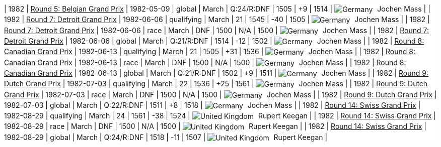 | 1982 | [Round 5: Belgian Grand Prix](../results/1982-season-report.md#round-5-belgian-grand-prix) | 1982-05-09 | global | March | Q:24/R:DNF | 1505 | +9 | 1514 | <img src="https://upload.wikimedia.org/wikipedia/commons/b/ba/Flag_of_Germany.svg" alt="Germany" width="20" height="auto" style="vertical-align: middle; margin-right: 5px;" onerror="this.outerHTML='🇩🇪'; this.style.marginRight='5px';"/> Jochen Mass |
| 1982 | [Round 7: Detroit Grand Prix](../results/1982-season-report.md#round-7-detroit-grand-prix) | 1982-06-06 | qualifying | March | 21 | 1545 | -40 | 1505 | <img src="https://upload.wikimedia.org/wikipedia/commons/b/ba/Flag_of_Germany.svg" alt="Germany" width="20" height="auto" style="vertical-align: middle; margin-right: 5px;" onerror="this.outerHTML='🇩🇪'; this.style.marginRight='5px';"/> Jochen Mass |
| 1982 | [Round 7: Detroit Grand Prix](../results/1982-season-report.md#round-7-detroit-grand-prix) | 1982-06-06 | race | March | DNF | 1500 | N/A | 1500 | <img src="https://upload.wikimedia.org/wikipedia/commons/b/ba/Flag_of_Germany.svg" alt="Germany" width="20" height="auto" style="vertical-align: middle; margin-right: 5px;" onerror="this.outerHTML='🇩🇪'; this.style.marginRight='5px';"/> Jochen Mass |
| 1982 | [Round 7: Detroit Grand Prix](../results/1982-season-report.md#round-7-detroit-grand-prix) | 1982-06-06 | global | March | Q:21/R:DNF | 1514 | -12 | 1502 | <img src="https://upload.wikimedia.org/wikipedia/commons/b/ba/Flag_of_Germany.svg" alt="Germany" width="20" height="auto" style="vertical-align: middle; margin-right: 5px;" onerror="this.outerHTML='🇩🇪'; this.style.marginRight='5px';"/> Jochen Mass |
| 1982 | [Round 8: Canadian Grand Prix](../results/1982-season-report.md#round-8-canadian-grand-prix) | 1982-06-13 | qualifying | March | 21 | 1505 | +31 | 1536 | <img src="https://upload.wikimedia.org/wikipedia/commons/b/ba/Flag_of_Germany.svg" alt="Germany" width="20" height="auto" style="vertical-align: middle; margin-right: 5px;" onerror="this.outerHTML='🇩🇪'; this.style.marginRight='5px';"/> Jochen Mass |
| 1982 | [Round 8: Canadian Grand Prix](../results/1982-season-report.md#round-8-canadian-grand-prix) | 1982-06-13 | race | March | DNF | 1500 | N/A | 1500 | <img src="https://upload.wikimedia.org/wikipedia/commons/b/ba/Flag_of_Germany.svg" alt="Germany" width="20" height="auto" style="vertical-align: middle; margin-right: 5px;" onerror="this.outerHTML='🇩🇪'; this.style.marginRight='5px';"/> Jochen Mass |
| 1982 | [Round 8: Canadian Grand Prix](../results/1982-season-report.md#round-8-canadian-grand-prix) | 1982-06-13 | global | March | Q:21/R:DNF | 1502 | +9 | 1511 | <img src="https://upload.wikimedia.org/wikipedia/commons/b/ba/Flag_of_Germany.svg" alt="Germany" width="20" height="auto" style="vertical-align: middle; margin-right: 5px;" onerror="this.outerHTML='🇩🇪'; this.style.marginRight='5px';"/> Jochen Mass |
| 1982 | [Round 9: Dutch Grand Prix](../results/1982-season-report.md#round-9-dutch-grand-prix) | 1982-07-03 | qualifying | March | 22 | 1536 | +25 | 1561 | <img src="https://upload.wikimedia.org/wikipedia/commons/b/ba/Flag_of_Germany.svg" alt="Germany" width="20" height="auto" style="vertical-align: middle; margin-right: 5px;" onerror="this.outerHTML='🇩🇪'; this.style.marginRight='5px';"/> Jochen Mass |
| 1982 | [Round 9: Dutch Grand Prix](../results/1982-season-report.md#round-9-dutch-grand-prix) | 1982-07-03 | race | March | DNF | 1500 | N/A | 1500 | <img src="https://upload.wikimedia.org/wikipedia/commons/b/ba/Flag_of_Germany.svg" alt="Germany" width="20" height="auto" style="vertical-align: middle; margin-right: 5px;" onerror="this.outerHTML='🇩🇪'; this.style.marginRight='5px';"/> Jochen Mass |
| 1982 | [Round 9: Dutch Grand Prix](../results/1982-season-report.md#round-9-dutch-grand-prix) | 1982-07-03 | global | March | Q:22/R:DNF | 1511 | +8 | 1518 | <img src="https://upload.wikimedia.org/wikipedia/commons/b/ba/Flag_of_Germany.svg" alt="Germany" width="20" height="auto" style="vertical-align: middle; margin-right: 5px;" onerror="this.outerHTML='🇩🇪'; this.style.marginRight='5px';"/> Jochen Mass |
| 1982 | [Round 14: Swiss Grand Prix](../results/1982-season-report.md#round-14-swiss-grand-prix) | 1982-08-29 | qualifying | March | 24 | 1561 | -38 | 1524 | <img src="https://upload.wikimedia.org/wikipedia/commons/thumb/8/83/Flag_of_the_United_Kingdom_%283-5%29.svg/512px-Flag_of_the_United_Kingdom_%283-5%29.svg.png?20250726143817" alt="United Kingdom" width="20" height="auto" style="vertical-align: middle; margin-right: 5px;" onerror="this.outerHTML='🇬🇧'; this.style.marginRight='5px';"/> Rupert Keegan |
| 1982 | [Round 14: Swiss Grand Prix](../results/1982-season-report.md#round-14-swiss-grand-prix) | 1982-08-29 | race | March | DNF | 1500 | N/A | 1500 | <img src="https://upload.wikimedia.org/wikipedia/commons/thumb/8/83/Flag_of_the_United_Kingdom_%283-5%29.svg/512px-Flag_of_the_United_Kingdom_%283-5%29.svg.png?20250726143817" alt="United Kingdom" width="20" height="auto" style="vertical-align: middle; margin-right: 5px;" onerror="this.outerHTML='🇬🇧'; this.style.marginRight='5px';"/> Rupert Keegan |
| 1982 | [Round 14: Swiss Grand Prix](../results/1982-season-report.md#round-14-swiss-grand-prix) | 1982-08-29 | global | March | Q:24/R:DNF | 1518 | -11 | 1507 | <img src="https://upload.wikimedia.org/wikipedia/commons/thumb/8/83/Flag_of_the_United_Kingdom_%283-5%29.svg/512px-Flag_of_the_United_Kingdom_%283-5%29.svg.png?20250726143817" alt="United Kingdom" width="20" height="auto" style="vertical-align: middle; margin-right: 5px;" onerror="this.outerHTML='🇬🇧'; this.style.marginRight='5px';"/> Rupert Keegan |